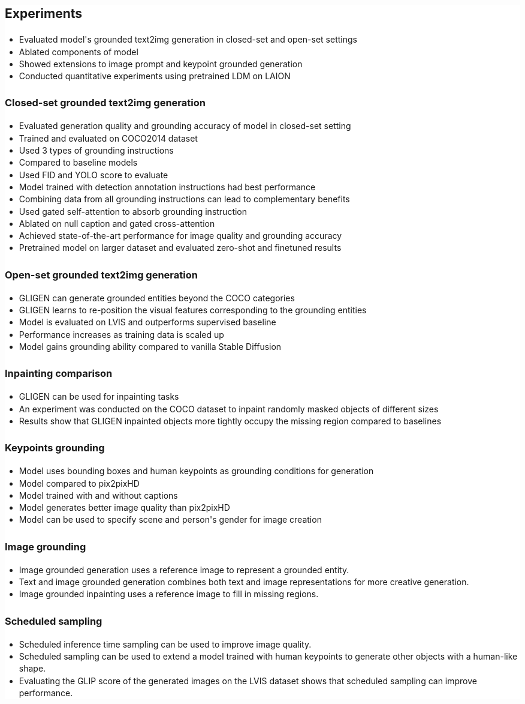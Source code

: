 ## Experiments
- Evaluated model's grounded text2img generation in closed-set and open-set settings
- Ablated components of model
- Showed extensions to image prompt and keypoint grounded generation
- Conducted quantitative experiments using pretrained LDM on LAION

### Closed-set grounded text2img generation
- Evaluated generation quality and grounding accuracy of model in closed-set setting
- Trained and evaluated on COCO2014 dataset
- Used 3 types of grounding instructions
- Compared to baseline models
- Used FID and YOLO score to evaluate
- Model trained with detection annotation instructions had best performance
- Combining data from all grounding instructions can lead to complementary benefits
- Used gated self-attention to absorb grounding instruction
- Ablated on null caption and gated cross-attention
- Achieved state-of-the-art performance for image quality and grounding accuracy
- Pretrained model on larger dataset and evaluated zero-shot and finetuned results

### Open-set grounded text2img generation
- GLIGEN can generate grounded entities beyond the COCO categories
- GLIGEN learns to re-position the visual features corresponding to the grounding entities
- Model is evaluated on LVIS and outperforms supervised baseline
- Performance increases as training data is scaled up
- Model gains grounding ability compared to vanilla Stable Diffusion

### Inpainting comparison
- GLIGEN can be used for inpainting tasks
- An experiment was conducted on the COCO dataset to inpaint randomly masked objects of different sizes
- Results show that GLIGEN inpainted objects more tightly occupy the missing region compared to baselines

### Keypoints grounding
- Model uses bounding boxes and human keypoints as grounding conditions for generation
- Model compared to pix2pixHD
- Model trained with and without captions
- Model generates better image quality than pix2pixHD
- Model can be used to specify scene and person's gender for image creation

### Image grounding
- Image grounded generation uses a reference image to represent a grounded entity.
- Text and image grounded generation combines both text and image representations for more creative generation.
- Image grounded inpainting uses a reference image to fill in missing regions.

### Scheduled sampling
- Scheduled inference time sampling can be used to improve image quality.
- Scheduled sampling can be used to extend a model trained with human keypoints to generate other objects with a human-like shape.
- Evaluating the GLIP score of the generated images on the LVIS dataset shows that scheduled sampling can improve performance.
